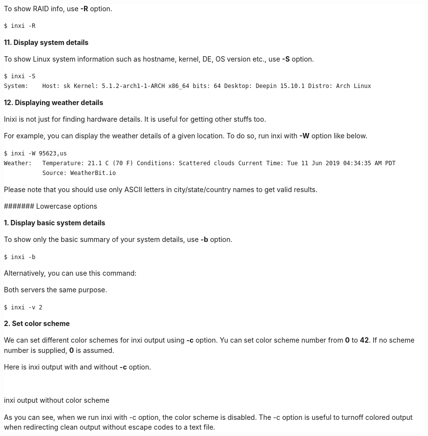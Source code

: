 To show RAID info, use **-R** option.

```
$ inxi -R
```

**11\. Display system details**

To show Linux system information such as hostname, kernel, DE, OS version etc., use **-S** option.

```
$ inxi -S
System:    Host: sk Kernel: 5.1.2-arch1-1-ARCH x86_64 bits: 64 Desktop: Deepin 15.10.1 Distro: Arch Linux
```

**12\. Displaying weather details**

Inixi is not just for finding hardware details. It is useful for getting other stuffs too.

For example, you can display the weather details of a given location. To do so, run inxi with **-W** option like below.

```
$ inxi -W 95623,us
Weather:   Temperature: 21.1 C (70 F) Conditions: Scattered clouds Current Time: Tue 11 Jun 2019 04:34:35 AM PDT
           Source: WeatherBit.io
```

Please note that you should use only ASCII letters in city/state/country names to get valid results.

####### Lowercase options

**1\. Display basic system details**

To show only the basic summary of your system details, use **-b** option.

```
$ inxi -b
```

Alternatively, you can use this command:

Both servers the same purpose.

```
$ inxi -v 2
```

**2\. Set color scheme**

We can set different color schemes for inxi output using **-c** option. Yu can set color scheme number from **0** to **42**. If no scheme number is supplied, **0** is assumed.

Here is inxi output with and without **-c** option.

[![inxi output without color scheme][1]][4]

inxi output without color scheme

As you can see, when we run inxi with -c option, the color scheme is disabled. The -c option is useful to turnoff colored output when redirecting clean output without escape codes to a text file.


[#]: collector: (lujun9972)
[#]: translator: ( )
[#]: reviewer: ( )
[#]: publisher: ( )
[#]: url: ( )
[#]: subject: (How To Find Linux System Details Using inxi)
[#]: via: (https://www.ostechnix.com/how-to-find-your-system-details-using-inxi/)
[#]: author: (sk https://www.ostechnix.com/author/sk/)
[a]: https://www.ostechnix.com/author/sk/
[b]: https://github.com/lujun9972
[1]: data:image/gif;base64,R0lGODlhAQABAIAAAAAAAP///yH5BAEAAAAALAAAAAABAAEAAAIBRAA7
[2]: https://www.ostechnix.com/yay-found-yet-another-reliable-aur-helper/
[3]: http://www.ostechnix.com/wp-content/uploads/2016/08/Find-Linux-System-Details-Using-inxi.png
[4]: http://www.ostechnix.com/wp-content/uploads/2016/08/inxi-output-without-color-scheme.png
[5]: https://www.ostechnix.com/find-list-installed-repositories-commandline-linux/
[6]: https://www.ostechnix.com/view-cpu-temperature-linux/
[7]: http://www.ostechnix.com/neofetch-display-linux-systems-information/
[8]: https://github.com/smxi/inxi
[9]: http://smxi.org/docs/inxi.htm